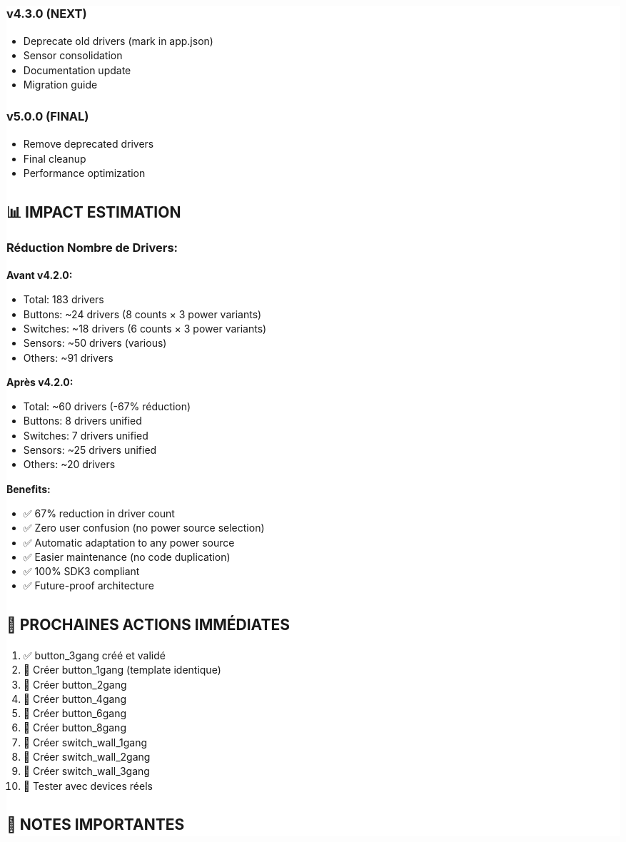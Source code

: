 ### v4.3.0 (NEXT)
- Deprecate old drivers (mark in app.json)
- Sensor consolidation
- Documentation update
- Migration guide

### v5.0.0 (FINAL)
- Remove deprecated drivers
- Final cleanup
- Performance optimization

## 📊 IMPACT ESTIMATION

### Réduction Nombre de Drivers:

**Avant v4.2.0:**
- Total: 183 drivers
- Buttons: ~24 drivers (8 counts × 3 power variants)
- Switches: ~18 drivers (6 counts × 3 power variants)
- Sensors: ~50 drivers (various)
- Others: ~91 drivers

**Après v4.2.0:**
- Total: ~60 drivers (-67% réduction)
- Buttons: 8 drivers unified
- Switches: 7 drivers unified
- Sensors: ~25 drivers unified
- Others: ~20 drivers

**Benefits:**
- ✅ 67% reduction in driver count
- ✅ Zero user confusion (no power source selection)
- ✅ Automatic adaptation to any power source
- ✅ Easier maintenance (no code duplication)
- ✅ 100% SDK3 compliant
- ✅ Future-proof architecture

## 🎯 PROCHAINES ACTIONS IMMÉDIATES

1. ✅ button_3gang créé et validé
2. 🔄 Créer button_1gang (template identique)
3. 🔄 Créer button_2gang
4. 🔄 Créer button_4gang
5. 🔄 Créer button_6gang
6. 🔄 Créer button_8gang
7. 🔄 Créer switch_wall_1gang
8. 🔄 Créer switch_wall_2gang
9. 🔄 Créer switch_wall_3gang
10. 🔄 Tester avec devices réels

## 📝 NOTES IMPORTANTES
